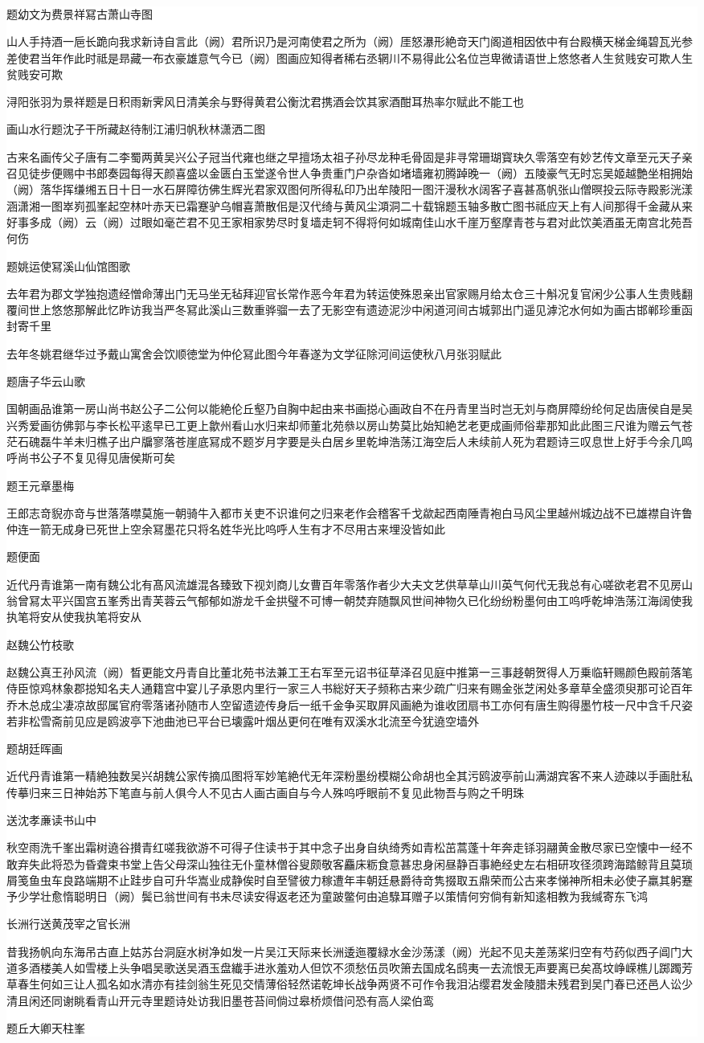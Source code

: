 题幼文为费景祥冩古萧山寺图  

山人手持酒一巵长跪向我求新诗自言此（阙）君所识乃是河南使君之所为（阙）厓怒瀑形絶竒天门阁道相因依中有台殿横天梯金绳碧瓦光参差使君当年作此时祗是昻藏一布衣豪雄意气今已（阙）图画应知得者稀右丞辋川不易得此公名位岂卑微请语世上悠悠者人生贫贱安可欺人生贫贱安可欺  

浔阳张羽为景祥题是日积雨新霁风日清美余与野得黄君公衡沈君携酒会饮其家酒酣耳热率尔赋此不能工也  

画山水行题沈子干所藏赵待制江浦归帆秋林潇洒二图  

古来名画传父子唐有二李蜀两黄吴兴公子冠当代雍也继之早擅场太祖子孙尽龙种毛骨固是非寻常珊瑚寳玦久零落空有妙艺传文章至元天子亲召见徒步便赐中书郎奏园每得天颜喜盛以金匮白玉堂遂令世人争贵重门户杂沓如堵墙雍初腾踔晚一（阙）五陵豪气无时忘吴姬越艶坐相拥始（阙）落华挥缣缃五日十日一水石屏障彷佛生辉光君家双图何所得私印乃出牟陵阳一图汗漫秋水阔客子喜甚髙帆张山僧暝投云际寺殿影洸漾涵潇湘一图崒峛孤峯起空林叶赤天已霜蹇驴乌帽喜萧散佀是汉代绮与黄风尘澒洞二十载锦题玉轴多散亡图书祗应天上有人间那得千金藏从来好事多成（阙）云（阙）过眼如毫芒君不见王家相家势尽时复墙走轲不得将何如城南佳山水千崖万壑摩青苍与君对此饮美酒虽无南宫北苑吾何伤  

题姚运使冩溪山仙馆图歌  

去年君为郡文学独抱遗经憎命薄出门无马坐无毡拜迎官长常作恶今年君为转运使殊恩亲出官家赐月给太仓三十斛况复官闲少公事人生贵贱翻覆间世上悠悠那解此忆昨访我当严冬冩此溪山三数重骅骝一去了无影空有遗迹泥沙中闲道河间古城郭出门遥见滹沱水何如为画古邯郸珍重函封寄千里  

去年冬姚君继华过予戴山寓舍会饮顺徳堂为仲伦冩此图今年春遂为文学征除河间运使秋八月张羽赋此  

题唐子华云山歌  

国朝画品谁第一房山尚书赵公子二公何以能絶伦丘壑乃自胸中起由来书画搃心画政自不在丹青里当时岂无刘与商屏障纷纶何足齿唐侯自是吴兴秀爱画彷佛郭与李长松平逺早已工更上歙州看山水归来却师董北苑叅以房山势莫比始知絶艺老更成画师俗辈那知此此图三尺谁为赠云气苍茫石磈磊牛羊未归樵子出户牖寥落苍崖底冩成不题岁月字要是头白居乡里乾坤浩荡江海空后人未续前人死为君题诗三叹息世上好手今余几鸣呼尚书公子不复见得见唐侯斯可矣  

题王元章墨梅  

王郎志竒貎亦竒与世落落噤莫施一朝骑牛入都市关吏不识谁何之归来老作会稽客千戈歘起西南陲青袍白马风尘里越州城边战不已雄襟自许鲁仲连一箭无成身已死世上空余冩墨花只将名姓华光比呜呼人生有才不尽用古来埋没皆如此  

题便面  

近代丹青谁第一南有魏公北有髙风流雄混各臻致下视刘商儿女曹百年零落作者少大夫文艺供草草山川英气何代无我总有心嗟欲老君不见房山翁曾冩太平兴国宫五峯秀出青芙蓉云气郁郁如游龙千金拱璧不可博一朝焚弃随飘风世间神物久已化纷纷粉墨何由工呜呼乾坤浩荡江海阔使我执笔将安从使我执笔将安从  

赵魏公竹枝歌  

赵魏公真王孙风流（阙）晳更能文丹青自比董北苑书法兼工王右军至元诏书征草泽召见庭中推第一三事趍朝贺得人万乗临轩赐颜色殿前落笔侍臣惊鸡林象郡搃知名夫人通籍宫中宴儿子承恩内里行一家三人书総好天子频称古来少疏广归来有赐金张芝闲处多章草全盛须臾那可论百年乔木总成尘凄凉故邸属官府零落诸孙随市人空留遗迹传身后一纸千金争买取屛风画絶为谁收团扇书工亦何有唐生购得墨竹枝一尺中含千尺姿若非松雪斋前见应是鸥波亭下池曲池已平台已壊露叶烟丛更何在唯有双溪水北流至今犹遶空墙外  

题胡廷晖画  

近代丹青谁第一精絶独数吴兴胡魏公家传摘瓜图将军妙笔絶代无年深粉墨纷模糊公命胡也全其污鸥波亭前山满湖宾客不来人迹疎以手画肚私传摹归来三日神始苏下笔直与前人俱今人不见古人画古画自与今人殊呜呼眼前不复见此物吾与购之千明珠  

送沈孝亷读书山中  

秋空雨洗千峯出霜树遶谷攅青红嗟我欲游不可得子住读书于其中念子出身自纨绮秀如青松茁蒿蓬十年奔走铩羽翮黄金散尽家已空懐中一经不敢弃失此将恐为昏聋束书堂上告父母深山独往无仆童林僧谷叟颇敬客麤床粝食意甚忠身闲昼静百事絶经史左右相研攻径须跨海踏鲸背且莫琐屑笺鱼虫车良路端期不止跬步自可升华嵩业成静俟时自至譬彼力稼遭年丰朝廷悬爵待竒隽掇取五鼎荣而公古来孝悌神所相未必使子羸其躬蹇予少学壮愈惰聪明日（阙）鬓已翁世间有书未尽读安得返老还为童跛鳖何由追騄耳赠子以策情何穷倘有新知逺相教为我缄寄东飞鸿  

长洲行送黄茂宰之官长洲  

昔我扬帆向东海吊古直上姑苏台洞庭水树净如发一片吴江天际来长洲逶迤覆緑水金沙荡漾（阙）光起不见夫差荡桨归空有芍药似西子阊门大道多酒楼美人如雪楼上头争唱吴歌送吴酒玉盘纎手进氷羞劝人但饮不须愁伍员吹箫去国成名鸱夷一去流恨无声要离已矣髙坟峥嵘樵儿踯躅芳草春生何如三让人孤名如水清亦有挂剑翁生死见交情薄俗轻然诺乾坤长战争两贤不可作令我泪沾缨君发金陵腊未残君到吴门春已还邑人讼少清且闲还同谢眺看青山开元寺里题诗处访我旧墨苍苔间倘过皋桥烦借问恐有高人梁伯鸾  

题丘大卿天柱峯  
